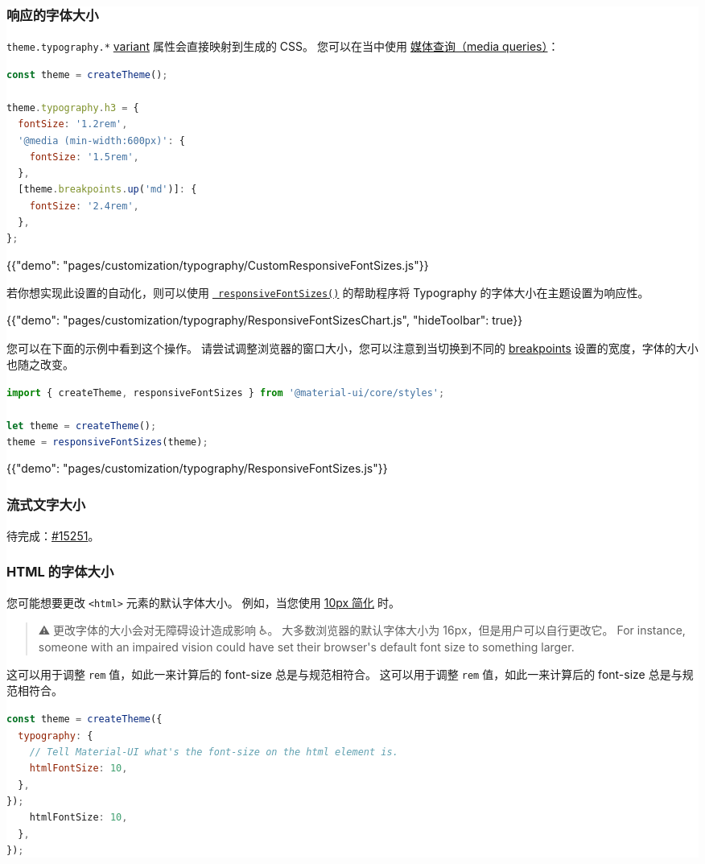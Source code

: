 

### 响应的字体大小

`theme.typography.*` [variant](#variants) 属性会直接映射到生成的 CSS。 您可以在当中使用 [媒体查询（media queries）](/customization/breakpoints/#api)：

```js
const theme = createTheme();

theme.typography.h3 = {
  fontSize: '1.2rem',
  '@media (min-width:600px)': {
    fontSize: '1.5rem',
  },
  [theme.breakpoints.up('md')]: {
    fontSize: '2.4rem',
  },
};
```

{{"demo": "pages/customization/typography/CustomResponsiveFontSizes.js"}}

若你想实现此设置的自动化，则可以使用 [` responsiveFontSizes()`](/customization/theming/#responsivefontsizes-theme-options-theme) 的帮助程序将 Typography 的字体大小在主题设置为响应性。

{{"demo": "pages/customization/typography/ResponsiveFontSizesChart.js", "hideToolbar": true}}

您可以在下面的示例中看到这个操作。 请尝试调整浏览器的窗口大小，您可以注意到当切换到不同的 [breakpoints](/customization/breakpoints/) 设置的宽度，字体的大小也随之改变。

```js
import { createTheme, responsiveFontSizes } from '@material-ui/core/styles';

let theme = createTheme();
theme = responsiveFontSizes(theme);
```

{{"demo": "pages/customization/typography/ResponsiveFontSizes.js"}}

### 流式文字大小

待完成：[#15251](https://github.com/mui-org/material-ui/issues/15251)。

### HTML 的字体大小

您可能想要更改 `<html>` 元素的默认字体大小。 例如，当您使用 [10px 简化](https://www.sitepoint.com/understanding-and-using-rem-units-in-css/) 时。

> ⚠️  更改字体的大小会对无障碍设计造成影响 ♿️。 大多数浏览器的默认字体大小为 16px，但是用户可以自行更改它。 For instance, someone with an impaired vision could have set their browser's default font size to something larger.

这可以用于调整  `rem`  值，如此一来计算后的 font-size 总是与规范相符合。 这可以用于调整  `rem`  值，如此一来计算后的 font-size 总是与规范相符合。

```js
const theme = createTheme({
  typography: {
    // Tell Material-UI what's the font-size on the html element is.
    htmlFontSize: 10,
  },
});
    htmlFontSize: 10,
  },
});
```
